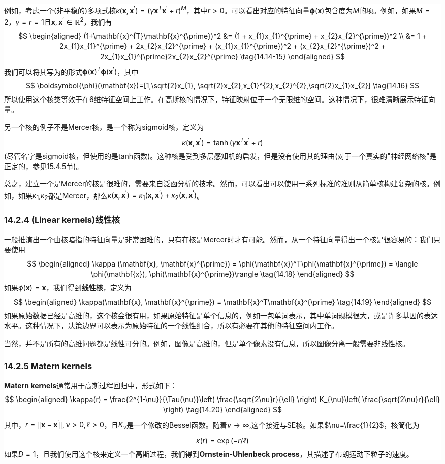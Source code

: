 例如，考虑一个(非平稳的)多项式核$\kappa(\mathbf{x}, \mathbf{x^{\prime}}) = (\gamma\mathbf{x}^{T}\mathbf{x}^{\prime} + r)^{M}$，其中$r\gt0$。可以看出对应的特征向量$\boldsymbol{\phi}(\mathbf{x})$包含度为$M$的项。例如，如果$M=2，\gamma=r=1$且$\mathbf{x},\mathbf{x}^{\prime}\in\mathbb{R}^2$，我们有
$$
\begin{aligned}
    (1+\mathbf{x}^{T}\mathbf{x}^{\prime})^2 &= (1 + x_{1}x_{1}^{\prime} + x_{2}x_{2}^{\prime})^2 \\
    &= 1 + 2x_{1}x_{1}^{\prime} + 2x_{2}x_{2}^{\prime} + (x_{1}x_{1}^{\prime})^2 + (x_{2}x_{2}^{\prime})^2 + 2x_{1}x_{1}^{\prime}2x_{2}x_{2}^{\prime} \tag{14.14-15}
\end{aligned}
$$
我们可以将其写为的形式$\boldsymbol{\phi}(\mathbf{x})^{T}\boldsymbol{\phi}(\mathbf{x^{\prime}})$，其中
$$
\boldsymbol{\phi}(\mathbf{x})=[1,\sqrt{2}x_{1}, \sqrt{2}x_{2},x_{1}^{2},x_{2}^{2},\sqrt{2}x_{1}x_{2}] \tag{14.16}
$$
所以使用这个核类等效于在6维特征空间上工作。在高斯核的情况下，特征映射位于一个无限维的空间。这种情况下，很难清晰展示特征向量。

另一个核的例子不是Mercer核，是一个称为sigmoid核，定义为
$$
\kappa(\mathbf{x},\mathbf{x^{\prime}}) = \tanh(\gamma\mathbf{x}^T\mathbf{x}^{\prime} + r)
$$ 
(尽管名字是sigmoid核，但使用的是tanh函数)。这种核是受到多层感知机的启发，但是没有使用其的理由(对于一个真实的"神经网络核"是正定的，参见15.4.5节)。

总之，建立一个是Mercer的核是很难的，需要来自泛函分析的技术。然而，可以看出可以使用一系列标准的准则从简单核构建复杂的核。例如，如果$\kappa_{1}$,$\kappa_{2}$都是Mercer，那么$\kappa(\mathbf{x}, \mathbf{x}^{\prime}) = \kappa_{1}(\mathbf{x}, \mathbf{x}^{\prime}) + \kappa_{2}(\mathbf{x}, \mathbf{x}^{\prime})$。

### 14.2.4 (Linear kernels)线性核

一般推演出一个由核暗指的特征向量是非常困难的，只有在核是Mercer时才有可能。然而，从一个特征向量得出一个核是很容易的：我们只要使用
$$
\begin{aligned}
  \kappa (\mathbf{x}, \mathbf{x}^{\prime}) = \phi(\mathbf{x})^T\phi(\mathbf{x}^{\prime}) = \langle \phi(\mathbf{x}), \phi(\mathbf{x}^{\prime})\rangle   \tag{14.18}
\end{aligned}
$$
如果$\phi(\mathbf{x})=\mathbf{x}$，我们得到**线性核**，定义为
$$
\begin{aligned}
  \kappa(\mathbf{x}, \mathbf{x}^{\prime}) = \mathbf{x}^T\mathbf{x}^{\prime} \tag{14.19}
\end{aligned}
$$
如果原始数据已经是高维的，这个核会很有用，如果原始特征是单个信息的，例如一包单词表示，其中单词规模很大，或是许多基因的表达水平。这种情况下，决策边界可以表示为原始特征的一个线性组合，所以有必要在其他的特征空间内工作。

当然，并不是所有的高维问题都是线性可分的。例如，图像是高维的，但是单个像素没有信息，所以图像分离一般需要非线性核。

### 14.2.5 Matern kernels
**Matern kernels**通常用于高斯过程回归中，形式如下：
$$
\begin{aligned}
  \kappa(r) = \frac{2^{1-\nu}}{\Tau(\nu)}\left( \frac{\sqrt{2\nu}r}{\ell} \right) K_{\nu}\left( \frac{\sqrt{2\nu}r}{\ell}  \right)    \tag{14.20}
\end{aligned}
$$
其中，$r=\lVert\mathbf{x}-\mathbf{x}^{\prime}\rVert,\nu>0,\ell>0$，且$K_{\nu}$是一个修改的Bessel函数。随着$\nu\rightarrow\infty$,这个接近与SE核。如果$\nu=\frac{1}{2}$，核简化为
$$
\kappa(r) = \exp(-r/\ell)     \tag{14.21}
$$
如果$D=1$，且我们使用这个核来定义一个高斯过程，我们得到**Ornstein-Uhlenbeck process**，其描述了布朗运动下粒子的速度。
